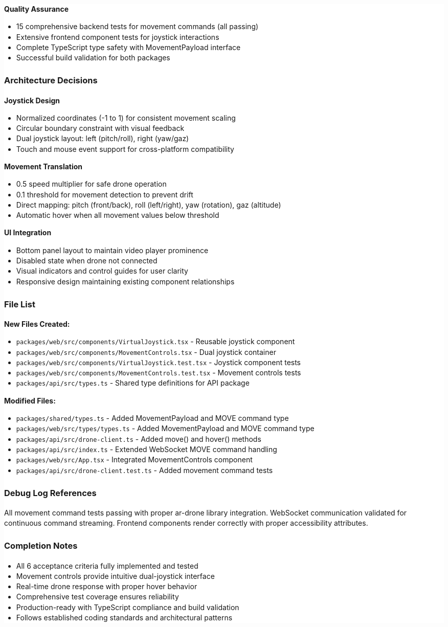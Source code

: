 **Quality Assurance**
- 15 comprehensive backend tests for movement commands (all passing)
- Extensive frontend component tests for joystick interactions
- Complete TypeScript type safety with MovementPayload interface
- Successful build validation for both packages

### Architecture Decisions

**Joystick Design**
- Normalized coordinates (-1 to 1) for consistent movement scaling
- Circular boundary constraint with visual feedback
- Dual joystick layout: left (pitch/roll), right (yaw/gaz)
- Touch and mouse event support for cross-platform compatibility

**Movement Translation**
- 0.5 speed multiplier for safe drone operation
- 0.1 threshold for movement detection to prevent drift
- Direct mapping: pitch (front/back), roll (left/right), yaw (rotation), gaz (altitude)
- Automatic hover when all movement values below threshold

**UI Integration**
- Bottom panel layout to maintain video player prominence
- Disabled state when drone not connected
- Visual indicators and control guides for user clarity
- Responsive design maintaining existing component relationships

### File List
**New Files Created:**
- `packages/web/src/components/VirtualJoystick.tsx` - Reusable joystick component
- `packages/web/src/components/MovementControls.tsx` - Dual joystick container
- `packages/web/src/components/VirtualJoystick.test.tsx` - Joystick component tests
- `packages/web/src/components/MovementControls.test.tsx` - Movement controls tests
- `packages/api/src/types.ts` - Shared type definitions for API package

**Modified Files:**
- `packages/shared/types.ts` - Added MovementPayload and MOVE command type
- `packages/web/src/types/types.ts` - Added MovementPayload and MOVE command type
- `packages/api/src/drone-client.ts` - Added move() and hover() methods
- `packages/api/src/index.ts` - Extended WebSocket MOVE command handling
- `packages/web/src/App.tsx` - Integrated MovementControls component
- `packages/api/src/drone-client.test.ts` - Added movement command tests

### Debug Log References
All movement command tests passing with proper ar-drone library integration. WebSocket communication validated for continuous command streaming. Frontend components render correctly with proper accessibility attributes.

### Completion Notes
- All 6 acceptance criteria fully implemented and tested
- Movement controls provide intuitive dual-joystick interface
- Real-time drone response with proper hover behavior
- Comprehensive test coverage ensures reliability
- Production-ready with TypeScript compliance and build validation
- Follows established coding standards and architectural patterns
